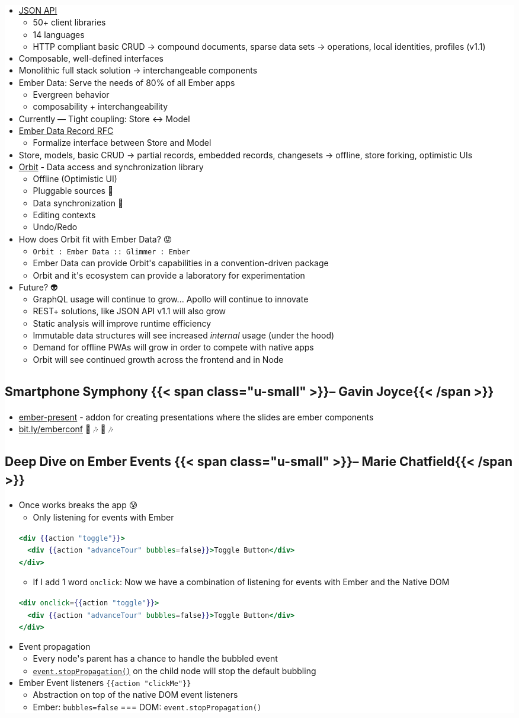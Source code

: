   + [JSON API](http://jsonapi.org/)
    + 50+ client libraries
    + 14 languages
    + HTTP compliant basic CRUD &rarr; compound documents, sparse data sets &rarr; operations, local identities, profiles (v1.1)
  + Composable, well-defined interfaces
  + Monolithic full stack solution &rarr; interchangeable components
  + Ember Data: Serve the needs of 80% of all Ember apps
    + Evergreen behavior
    + composability + interchangeability
  + Currently &mdash; Tight coupling: Store &harr; Model
  + [Ember Data Record RFC](https://github.com/emberjs/rfcs/pull/293)
    + Formalize interface between Store and Model
  + Store, models, basic CRUD &rarr; partial records, embedded records, changesets &rarr; offline, store forking, optimistic UIs
  + [Orbit](http://orbitjs.com/) - Data access and synchronization library
    + Offline (Optimistic UI)
    + Pluggable sources :electric_plug:
    + Data synchronization :arrows_counterclockwise:
    + Editing contexts
    + Undo/Redo
  + How does Orbit fit with Ember Data? :worried:
    + `Orbit : Ember Data :: Glimmer : Ember`
    + Ember Data can provide Orbit's capabilities in a convention-driven package
    + Orbit and it's ecosystem can provide a laboratory for experimentation
  + Future? :alien:
    + GraphQL usage will continue to grow... Apollo will continue to innovate
    + REST+ solutions, like JSON API v1.1 will also grow
    + Static analysis will improve runtime efficiency
    + Immutable data structures will see increased *internal* usage (under the hood)
    + Demand for offline PWAs will grow in order to compete with native apps
    + Orbit will see continued growth across the frontend and in Node


Smartphone Symphony {{< span class="u-small" >}}&ndash; Gavin Joyce{{< /span >}}
--------

  + [ember-present](https://github.com/GavinJoyce/ember-present) - addon for creating presentations where the slides are ember components
  + [bit.ly/emberconf](bit.ly/emberconf) :iphone: :notes: :musical_note: :notes:


Deep Dive on Ember Events {{< span class="u-small" >}}&ndash; Marie Chatfield{{< /span >}}
--------

  - Once works breaks the app :cold_sweat:
    - Only listening for events with Ember
    ```hbs
    <div {{action "toggle"}}>
      <div {{action "advanceTour" bubbles=false}}>Toggle Button</div>
    </div>
    ```
    - If I add 1 word `onclick`: Now we have a combination of listening for events with Ember and the Native DOM
    ```hbs
    <div onclick={{action "toggle"}}>
      <div {{action "advanceTour" bubbles=false}}>Toggle Button</div>
    </div>
    ```
  - Event propagation
    - Every node's parent has a chance to handle the bubbled event
    - [`event.stopPropagation()`](https://developer.mozilla.org/en-US/docs/Web/API/Event/stopPropagation) on the child node will stop the default bubbling
  - Ember Event listeners `{{action "clickMe"}}`
    - Abstraction on top of the native DOM event listeners
    - Ember: `bubbles=false` === DOM: `event.stopPropagation()`